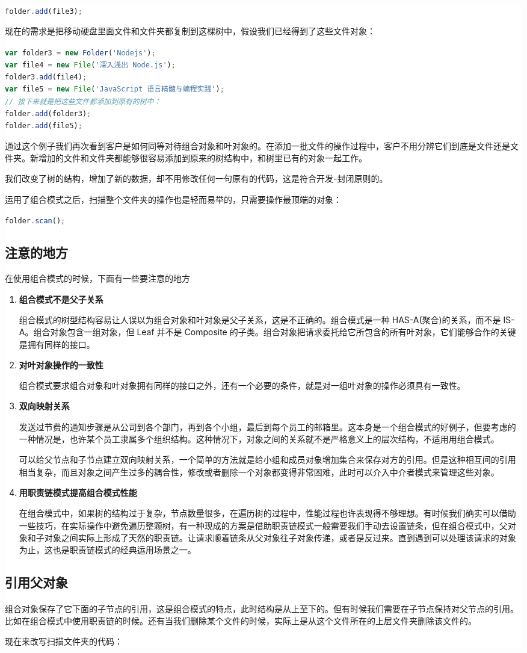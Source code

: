 ```javascript
folder.add(file3);
```

现在的需求是把移动硬盘里面文件和文件夹都复制到这棵树中，假设我们已经得到了这些文件对象：

```javascript
var folder3 = new Folder('Nodejs');
var file4 = new File('深入浅出 Node.js');
folder3.add(file4);
var file5 = new File('JavaScript 语言精髓与编程实践');
// 接下来就是把这些文件都添加到原有的树中：
folder.add(folder3);
folder.add(file5);
```

通过这个例子我们再次看到客户是如何同等对待组合对象和叶对象的。在添加一批文件的操作过程中，客户不用分辨它们到底是文件还是文件夹。新增加的文件和文件夹都能够很容易添加到原来的树结构中，和树里已有的对象一起工作。

我们改变了树的结构，增加了新的数据，却不用修改任何一句原有的代码，这是符合开发-封闭原则的。

运用了组合模式之后，扫描整个文件夹的操作也是轻而易举的，只需要操作最顶端的对象：

```javascript
folder.scan();
```

## 注意的地方

在使用组合模式的时候，下面有一些要注意的地方

1. **组合模式不是父子关系**

   组合模式的树型结构容易让人误以为组合对象和叶对象是父子关系，这是不正确的。组合模式是一种 HAS-A(聚合)的关系，而不是 IS-A。组合对象包含一组对象，但 Leaf 并不是 Composite 的子类。组合对象把请求委托给它所包含的所有叶对象，它们能够合作的关键是拥有同样的接口。

2. **对叶对象操作的一致性**

   组合模式要求组合对象和叶对象拥有同样的接口之外，还有一个必要的条件，就是对一组叶对象的操作必须具有一致性。

3. **双向映射关系**

   发送过节费的通知步骤是从公司到各个部门，再到各个小组，最后到每个员工的邮箱里。这本身是一个组合模式的好例子，但要考虑的一种情况是，也许某个员工隶属多个组织结构。这种情况下，对象之间的关系就不是严格意义上的层次结构，不适用用组合模式。

   可以给父节点和子节点建立双向映射关系，一个简单的方法就是给小组和成员对象增加集合来保存对方的引用。但是这种相互间的引用相当复杂，而且对象之间产生过多的耦合性，修改或者删除一个对象都变得非常困难，此时可以介入中介者模式来管理这些对象。

4. **用职责链模式提高组合模式性能**

   在组合模式中，如果树的结构过于复杂，节点数量很多，在遍历树的过程中，性能过程也许表现得不够理想。有时候我们确实可以借助一些技巧，在实际操作中避免遍历整颗树，有一种现成的方案是借助职责链模式一般需要我们手动去设置链条，但在组合模式中，父对象和子对象之间实际上形成了天然的职责链。让请求顺着链条从父对象往子对象传递，或者是反过来。直到遇到可以处理该请求的对象为止，这也是职责链模式的经典运用场景之一。

## 引用父对象

组合对象保存了它下面的子节点的引用，这是组合模式的特点，此时结构是从上至下的。但有时候我们需要在子节点保持对父节点的引用。比如在组合模式中使用职责链的时候。还有当我们删除某个文件的时候，实际上是从这个文件所在的上层文件夹删除该文件的。

现在来改写扫描文件夹的代码：
